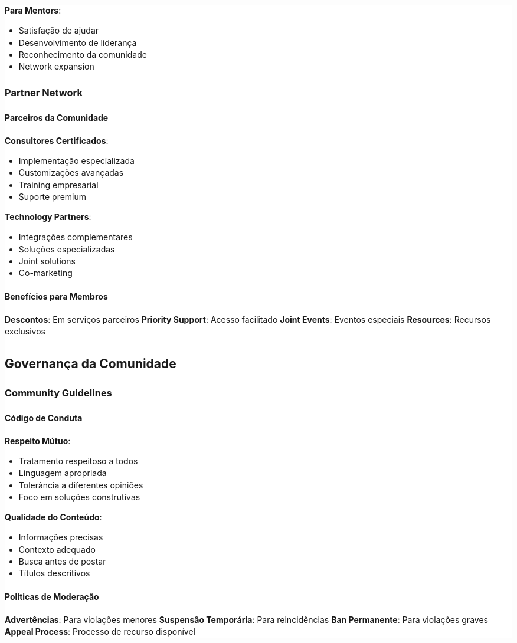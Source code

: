 **Para Mentors**:
- Satisfação de ajudar
- Desenvolvimento de liderança
- Reconhecimento da comunidade
- Network expansion

### Partner Network

#### Parceiros da Comunidade

**Consultores Certificados**:
- Implementação especializada
- Customizações avançadas
- Training empresarial
- Suporte premium

**Technology Partners**:
- Integrações complementares
- Soluções especializadas
- Joint solutions
- Co-marketing

#### Benefícios para Membros

**Descontos**: Em serviços parceiros
**Priority Support**: Acesso facilitado
**Joint Events**: Eventos especiais
**Resources**: Recursos exclusivos

## Governança da Comunidade

### Community Guidelines

#### Código de Conduta

**Respeito Mútuo**:
- Tratamento respeitoso a todos
- Linguagem apropriada
- Tolerância a diferentes opiniões
- Foco em soluções construtivas

**Qualidade do Conteúdo**:
- Informações precisas
- Contexto adequado
- Busca antes de postar
- Títulos descritivos

#### Políticas de Moderação

**Advertências**: Para violações menores
**Suspensão Temporária**: Para reincidências
**Ban Permanente**: Para violações graves
**Appeal Process**: Processo de recurso disponível
